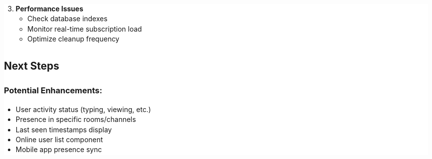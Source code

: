 3. **Performance Issues**
   - Check database indexes
   - Monitor real-time subscription load
   - Optimize cleanup frequency

## Next Steps

### **Potential Enhancements:**
- User activity status (typing, viewing, etc.)
- Presence in specific rooms/channels
- Last seen timestamps display
- Online user list component
- Mobile app presence sync 